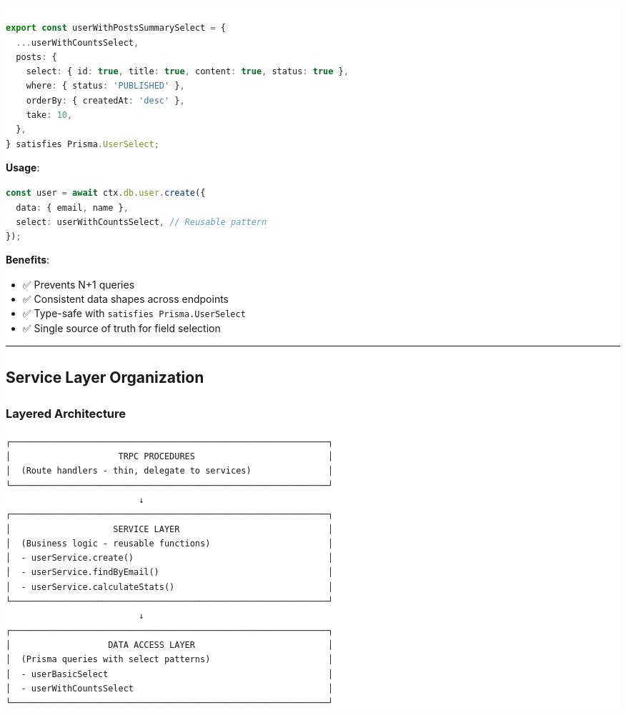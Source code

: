 ```typescript

export const userWithPostsSummarySelect = {
  ...userWithCountsSelect,
  posts: {
    select: { id: true, title: true, content: true, status: true },
    where: { status: 'PUBLISHED' },
    orderBy: { createdAt: 'desc' },
    take: 10,
  },
} satisfies Prisma.UserSelect;
```

**Usage**:
```typescript
const user = await ctx.db.user.create({
  data: { email, name },
  select: userWithCountsSelect, // Reusable pattern
});
```

**Benefits**:
- ✅ Prevents N+1 queries
- ✅ Consistent data shapes across endpoints
- ✅ Type-safe with `satisfies Prisma.UserSelect`
- ✅ Single source of truth for field selection

---

## Service Layer Organization

### Layered Architecture

```
┌──────────────────────────────────────────────────────────────┐
│                     TRPC PROCEDURES                          │
│  (Route handlers - thin, delegate to services)               │
└──────────────────────────────────────────────────────────────┘
                          ↓
┌──────────────────────────────────────────────────────────────┐
│                    SERVICE LAYER                             │
│  (Business logic - reusable functions)                       │
│  - userService.create()                                      │
│  - userService.findByEmail()                                 │
│  - userService.calculateStats()                              │
└──────────────────────────────────────────────────────────────┘
                          ↓
┌──────────────────────────────────────────────────────────────┐
│                   DATA ACCESS LAYER                          │
│  (Prisma queries with select patterns)                       │
│  - userBasicSelect                                           │
│  - userWithCountsSelect                                      │
└──────────────────────────────────────────────────────────────┘
```
